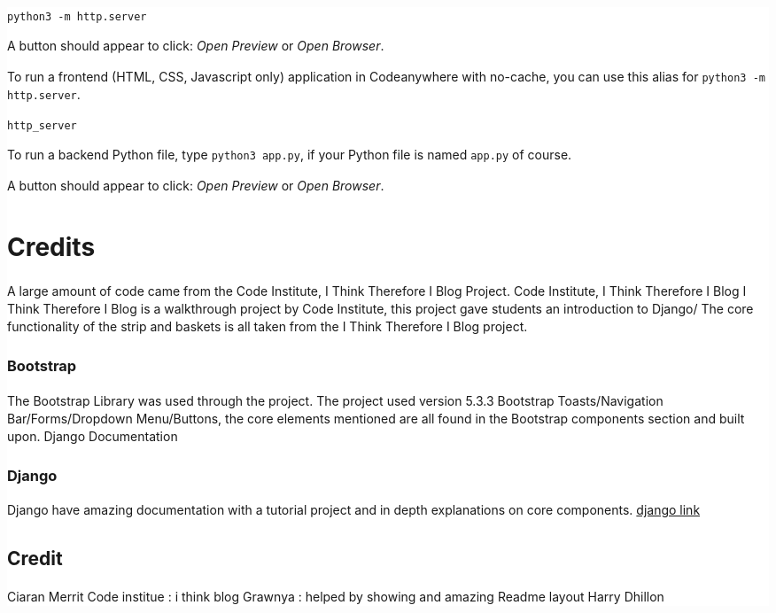 `python3 -m http.server`

A button should appear to click: _Open Preview_ or _Open Browser_.

To run a frontend (HTML, CSS, Javascript only) application in Codeanywhere with no-cache, you can use this alias for `python3 -m http.server`.

`http_server`

To run a backend Python file, type `python3 app.py`, if your Python file is named `app.py` of course.

A button should appear to click: _Open Preview_ or _Open Browser_.

# Credits

A large amount of code came from the Code Institute, I Think Therefore I Blog Project.
Code Institute, I Think Therefore I Blog
I Think Therefore I Blog is a walkthrough project by Code Institute, this project gave students an introduction to Django/
The core functionality of the strip and baskets is all taken from the I Think Therefore I Blog project.

### Bootstrap

The Bootstrap Library was used through the project. The project used version 5.3.3
Bootstrap
Toasts/Navigation Bar/Forms/Dropdown Menu/Buttons, the core elements mentioned are all found in the Bootstrap components section and built upon.
Django Documentation

### Django 
Django have amazing documentation with a tutorial project and in depth explanations on core components.
[django link](https://docs.djangoproject.com/en/5.1/ "Django Documentation Link")

## Credit
Ciaran Merrit
Code institue : i think blog
Grawnya : helped by showing and amazing Readme layout
Harry Dhillon